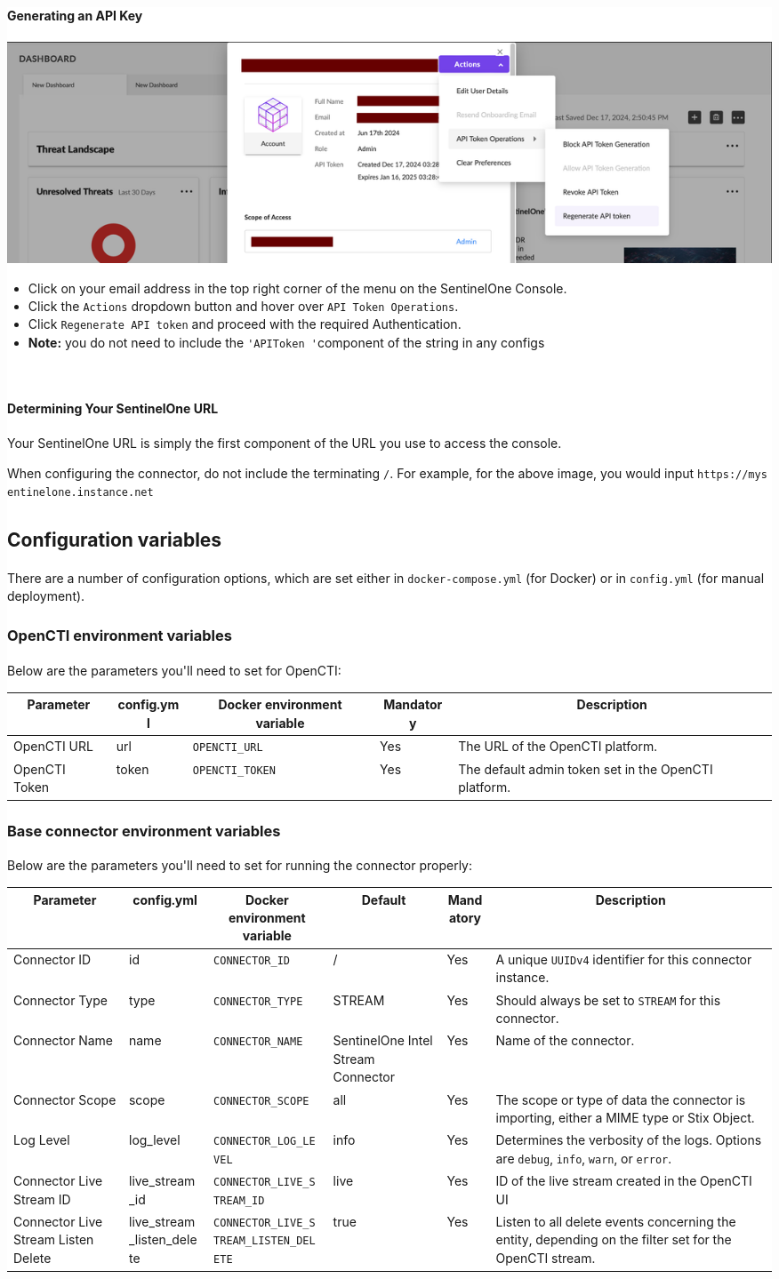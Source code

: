 #### Generating an API Key

![Generating An API Token In S1](doc/api_generation.png)

- Click on your email address in the top right corner of the menu on the SentinelOne Console. 
- Click the `Actions` dropdown button and hover over `API Token Operations`.
- Click `Regenerate API token` and proceed with the required Authentication.
- **Note:** you do not need to include the `'APIToken '`component of the string in any configs

<br>

#### Determining Your SentinelOne URL
Your SentinelOne URL is simply the first component of the URL you use to access the console.

When configuring the connector, do not include the terminating `/`. For example, for the above image, you would input `https://mysentinelone.instance.net`



## Configuration variables

There are a number of configuration options, which are set either in `docker-compose.yml` (for Docker) or
in `config.yml` (for manual deployment).

### OpenCTI environment variables

Below are the parameters you'll need to set for OpenCTI:

| Parameter     | config.yml | Docker environment variable | Mandatory | Description                                          |
|---------------|------------|-----------------------------|-----------|------------------------------------------------------|
| OpenCTI URL   | url        | `OPENCTI_URL`               | Yes       | The URL of the OpenCTI platform.                     |
| OpenCTI Token | token      | `OPENCTI_TOKEN`             | Yes       | The default admin token set in the OpenCTI platform. |

### Base connector environment variables

Below are the parameters you'll need to set for running the connector properly:

| Parameter                             | config.yml                  | Docker environment variable             | Default         | Mandatory | Description                                                                                                                                            |
|---------------------------------------|-----------------------------|-----------------------------------------|-----------------|-----------|--------------------------------------------------------------------------------------------------------------------------------------------------------|
| Connector ID                          | id                          | `CONNECTOR_ID`                          | /               | Yes       | A unique `UUIDv4` identifier for this connector instance.                                                                                              |
| Connector Type                        | type                        | `CONNECTOR_TYPE`                        | STREAM          | Yes       | Should always be set to `STREAM` for this connector.                                                                                                   |
| Connector Name                        | name                        | `CONNECTOR_NAME`                        | SentinelOne Intel Stream Connector | Yes       | Name of the connector.                                                                                                                                 |
| Connector Scope                       | scope                       | `CONNECTOR_SCOPE`                       | all             | Yes       | The scope or type of data the connector is importing, either a MIME type or Stix Object.                                                               |
| Log Level                             | log_level                   | `CONNECTOR_LOG_LEVEL`                   | info            | Yes       | Determines the verbosity of the logs. Options are `debug`, `info`, `warn`, or `error`.                                                                 |
| Connector Live Stream ID              | live_stream_id              | `CONNECTOR_LIVE_STREAM_ID`              | live            | Yes       | ID of the live stream created in the OpenCTI UI                                                                                                        |
| Connector Live Stream Listen Delete   | live_stream_listen_delete   | `CONNECTOR_LIVE_STREAM_LISTEN_DELETE`   | true            | Yes       | Listen to all delete events concerning the entity, depending on the filter set for the OpenCTI stream.                                                 |